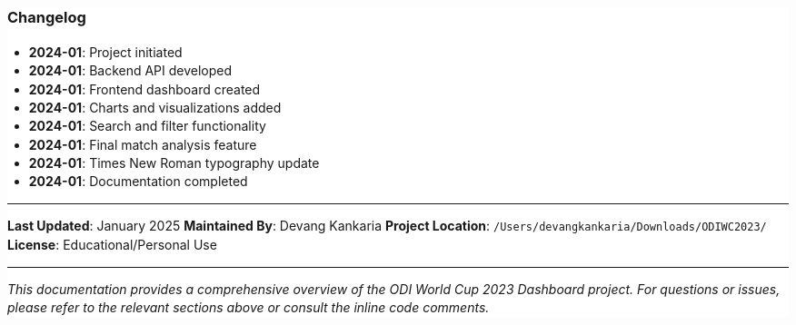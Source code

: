### Changelog
- **2024-01**: Project initiated
- **2024-01**: Backend API developed
- **2024-01**: Frontend dashboard created
- **2024-01**: Charts and visualizations added
- **2024-01**: Search and filter functionality
- **2024-01**: Final match analysis feature
- **2024-01**: Times New Roman typography update
- **2024-01**: Documentation completed

---

**Last Updated**: January 2025
**Maintained By**: Devang Kankaria
**Project Location**: `/Users/devangkankaria/Downloads/ODIWC2023/`
**License**: Educational/Personal Use

---

*This documentation provides a comprehensive overview of the ODI World Cup 2023 Dashboard project. For questions or issues, please refer to the relevant sections above or consult the inline code comments.*
